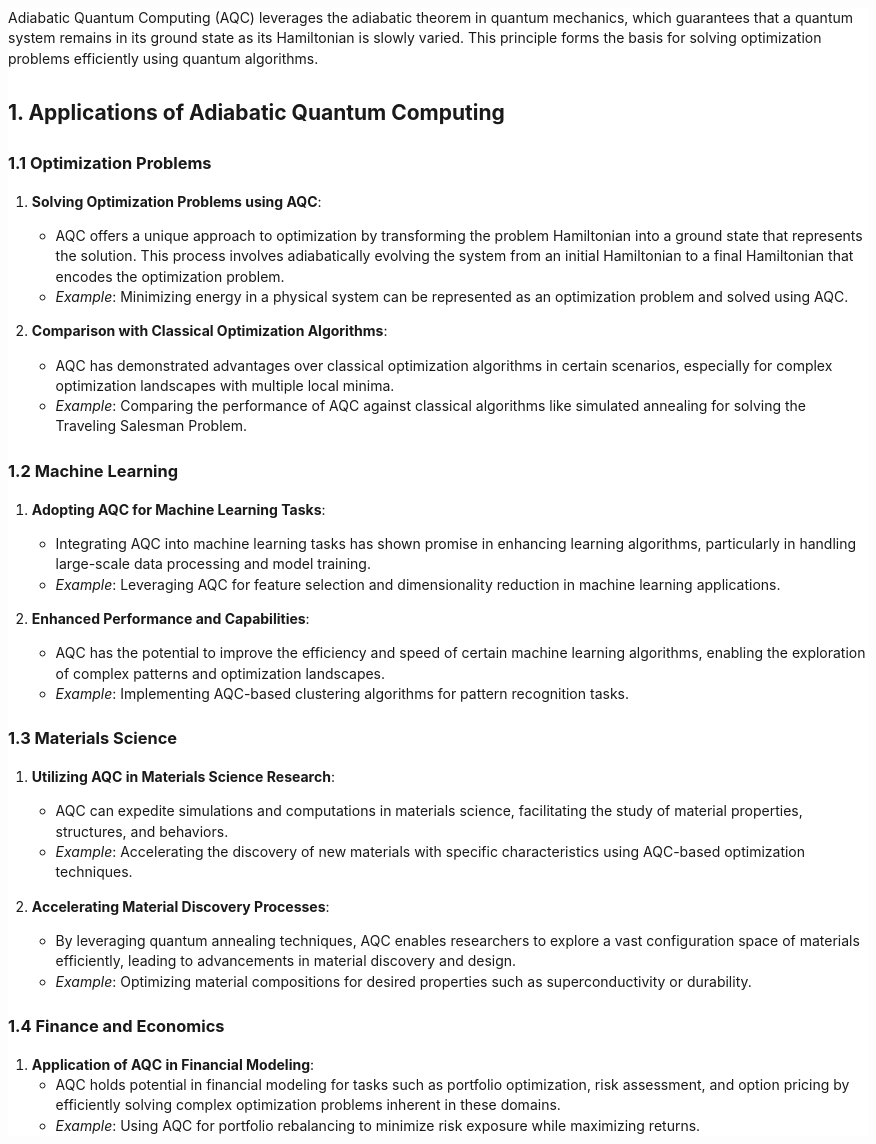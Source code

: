 Adiabatic Quantum Computing (AQC) leverages the adiabatic theorem in quantum mechanics, which guarantees that a quantum system remains in its ground state as its Hamiltonian is slowly varied. This principle forms the basis for solving optimization problems efficiently using quantum algorithms.

## 1. Applications of Adiabatic Quantum Computing

### 1.1 Optimization Problems

1. **Solving Optimization Problems using AQC**: 
   - AQC offers a unique approach to optimization by transforming the problem Hamiltonian into a ground state that represents the solution. This process involves adiabatically evolving the system from an initial Hamiltonian to a final Hamiltonian that encodes the optimization problem.
   - *Example*: Minimizing energy in a physical system can be represented as an optimization problem and solved using AQC.

2. **Comparison with Classical Optimization Algorithms**:
   - AQC has demonstrated advantages over classical optimization algorithms in certain scenarios, especially for complex optimization landscapes with multiple local minima.
   - *Example*: Comparing the performance of AQC against classical algorithms like simulated annealing for solving the Traveling Salesman Problem.

### 1.2 Machine Learning

1. **Adopting AQC for Machine Learning Tasks**:
   - Integrating AQC into machine learning tasks has shown promise in enhancing learning algorithms, particularly in handling large-scale data processing and model training.
   - *Example*: Leveraging AQC for feature selection and dimensionality reduction in machine learning applications.

2. **Enhanced Performance and Capabilities**:
   - AQC has the potential to improve the efficiency and speed of certain machine learning algorithms, enabling the exploration of complex patterns and optimization landscapes.
   - *Example*: Implementing AQC-based clustering algorithms for pattern recognition tasks.

### 1.3 Materials Science

1. **Utilizing AQC in Materials Science Research**:
   - AQC can expedite simulations and computations in materials science, facilitating the study of material properties, structures, and behaviors.
   - *Example*: Accelerating the discovery of new materials with specific characteristics using AQC-based optimization techniques.

2. **Accelerating Material Discovery Processes**:
   - By leveraging quantum annealing techniques, AQC enables researchers to explore a vast configuration space of materials efficiently, leading to advancements in material discovery and design.
   - *Example*: Optimizing material compositions for desired properties such as superconductivity or durability.

### 1.4 Finance and Economics

1. **Application of AQC in Financial Modeling**:
   - AQC holds potential in financial modeling for tasks such as portfolio optimization, risk assessment, and option pricing by efficiently solving complex optimization problems inherent in these domains.
   - *Example*: Using AQC for portfolio rebalancing to minimize risk exposure while maximizing returns.
